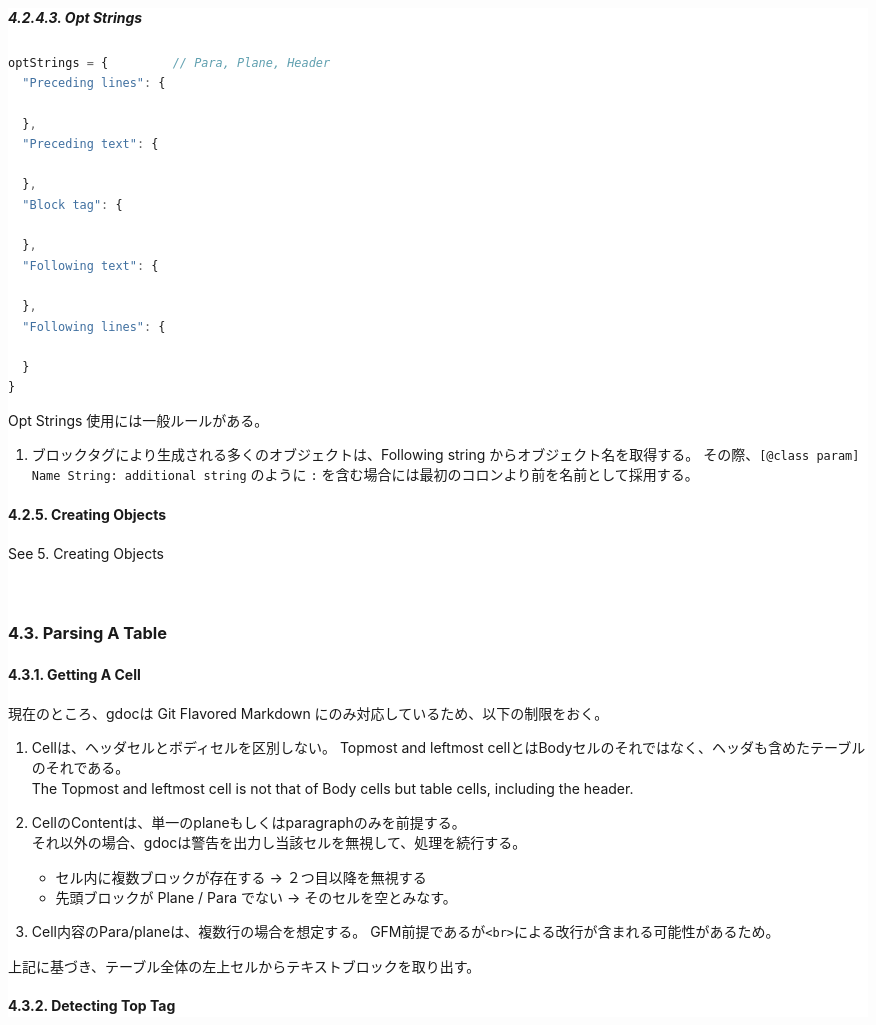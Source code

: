 ##### 4.2.4.3. Opt Strings

```js
optStrings = {         // Para, Plane, Header
  "Preceding lines": {

  },
  "Preceding text": {

  },
  "Block tag": {

  },
  "Following text": {

  },
  "Following lines": {

  }
}
```

Opt Strings 使用には一般ルールがある。

1. ブロックタグにより生成される多くのオブジェクトは、Following string からオブジェクト名を取得する。
   その際、`[@class param] Name String: additional string` のように `:` を含む場合には最初のコロンより前を名前として採用する。


#### 4.2.5. Creating Objects

See 5. Creating Objects

<br>

### 4.3. Parsing A Table

#### 4.3.1. Getting A Cell

現在のところ、gdocは Git Flavored Markdown にのみ対応しているため、以下の制限をおく。

1. Cellは、ヘッダセルとボディセルを区別しない。
   Topmost and leftmost cellとはBodyセルのそれではなく、ヘッダも含めたテーブルのそれである。  \
   The Topmost and leftmost cell is not that of Body cells but table cells, including the header.

2. CellのContentは、単一のplaneもしくはparagraphのみを前提する。  \
   それ以外の場合、gdocは警告を出力し当該セルを無視して、処理を続行する。

   - セル内に複数ブロックが存在する → ２つ目以降を無視する
   - 先頭ブロックが Plane / Para でない → そのセルを空とみなす。

3. Cell内容のPara/planeは、複数行の場合を想定する。
   GFM前提であるが`<br>`による改行が含まれる可能性があるため。

上記に基づき、テーブル全体の左上セルからテキストブロックを取り出す。

#### 4.3.2. Detecting Top Tag
